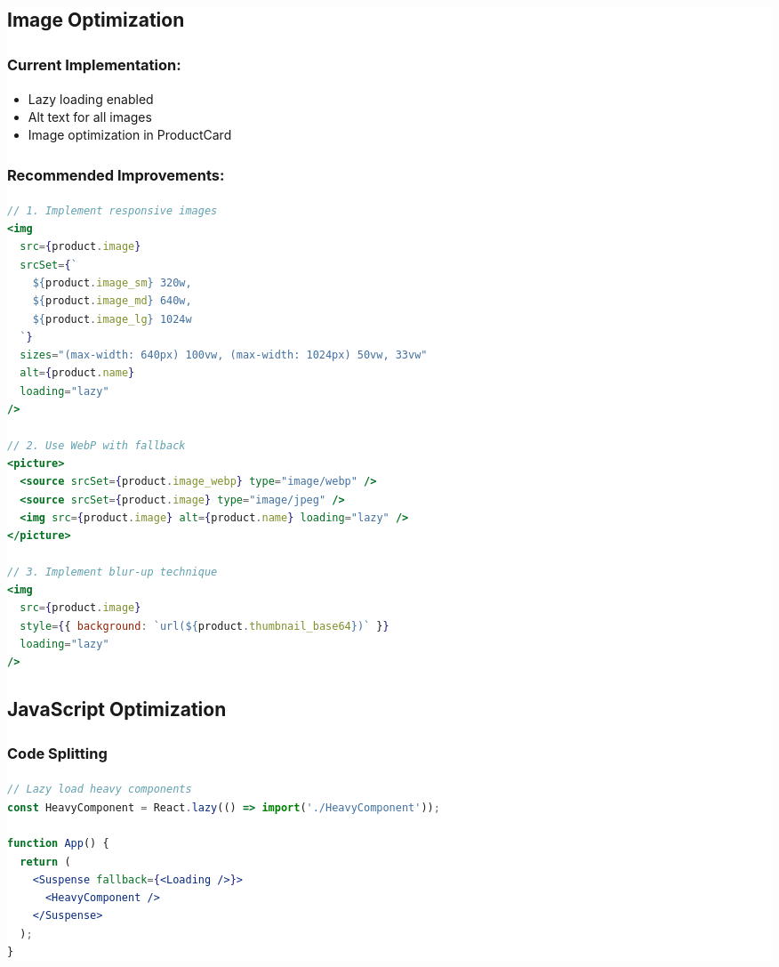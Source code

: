 ## Image Optimization

### Current Implementation:
- Lazy loading enabled
- Alt text for all images
- Image optimization in ProductCard

### Recommended Improvements:

```jsx
// 1. Implement responsive images
<img
  src={product.image}
  srcSet={`
    ${product.image_sm} 320w,
    ${product.image_md} 640w,
    ${product.image_lg} 1024w
  `}
  sizes="(max-width: 640px) 100vw, (max-width: 1024px) 50vw, 33vw"
  alt={product.name}
  loading="lazy"
/>

// 2. Use WebP with fallback
<picture>
  <source srcSet={product.image_webp} type="image/webp" />
  <source srcSet={product.image} type="image/jpeg" />
  <img src={product.image} alt={product.name} loading="lazy" />
</picture>

// 3. Implement blur-up technique
<img
  src={product.image}
  style={{ background: `url(${product.thumbnail_base64})` }}
  loading="lazy"
/>
```

## JavaScript Optimization

### Code Splitting

```jsx
// Lazy load heavy components
const HeavyComponent = React.lazy(() => import('./HeavyComponent'));

function App() {
  return (
    <Suspense fallback={<Loading />}>
      <HeavyComponent />
    </Suspense>
  );
}
```
